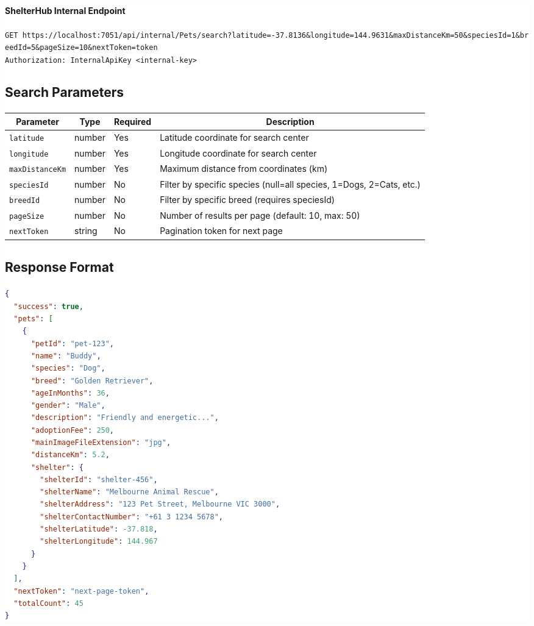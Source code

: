 #### ShelterHub Internal Endpoint

```http
GET https://localhost:7051/api/internal/Pets/search?latitude=-37.8136&longitude=144.9631&maxDistanceKm=50&speciesId=1&breedId=5&pageSize=10&nextToken=token
Authorization: InternalApiKey <internal-key>
```

## Search Parameters

| Parameter       | Type   | Required | Description                                       |
| --------------- | ------ | -------- | ------------------------------------------------- |
| `latitude`      | number | Yes      | Latitude coordinate for search center             |
| `longitude`     | number | Yes      | Longitude coordinate for search center            |
| `maxDistanceKm` | number | Yes      | Maximum distance from coordinates (km)            |
| `speciesId`     | number | No       | Filter by specific species (null=all species, 1=Dogs, 2=Cats, etc.) |
| `breedId`       | number | No       | Filter by specific breed (requires speciesId)     |
| `pageSize`      | number | No       | Number of results per page (default: 10, max: 50) |
| `nextToken`     | string | No       | Pagination token for next page                    |

## Response Format

```json
{
  "success": true,
  "pets": [
    {
      "petId": "pet-123",
      "name": "Buddy",
      "species": "Dog",
      "breed": "Golden Retriever",
      "ageInMonths": 36,
      "gender": "Male",
      "description": "Friendly and energetic...",
      "adoptionFee": 250,
      "mainImageFileExtension": "jpg",
      "distanceKm": 5.2,
      "shelter": {
        "shelterId": "shelter-456",
        "shelterName": "Melbourne Animal Rescue",
        "shelterAddress": "123 Pet Street, Melbourne VIC 3000",
        "shelterContactNumber": "+61 3 1234 5678",
        "shelterLatitude": -37.818,
        "shelterLongitude": 144.967
      }
    }
  ],
  "nextToken": "next-page-token",
  "totalCount": 45
}
```
